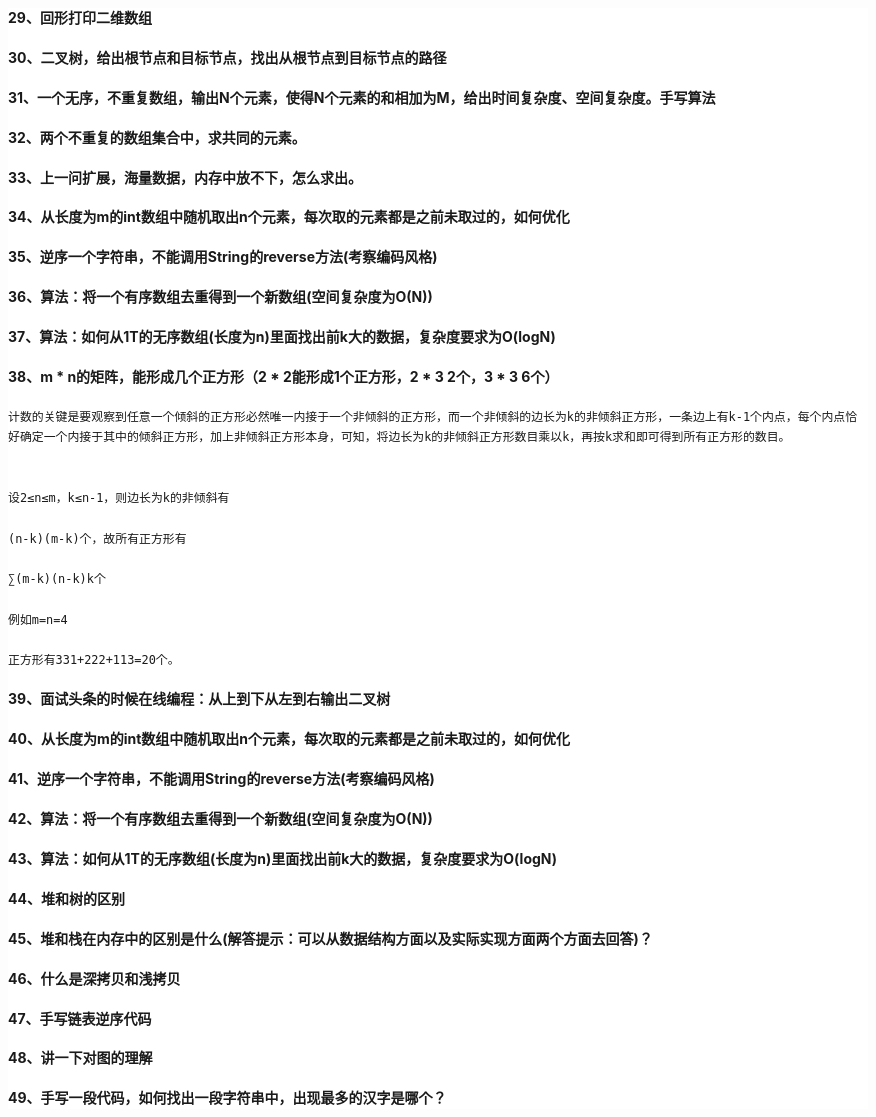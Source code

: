#### 29、回形打印二维数组

#### 30、二叉树，给出根节点和目标节点，找出从根节点到目标节点的路径

#### 31、一个无序，不重复数组，输出N个元素，使得N个元素的和相加为M，给出时间复杂度、空间复杂度。手写算法

#### 32、两个不重复的数组集合中，求共同的元素。

#### 33、上一问扩展，海量数据，内存中放不下，怎么求出。

#### 34、从长度为m的int数组中随机取出n个元素，每次取的元素都是之前未取过的，如何优化

#### 35、逆序一个字符串，不能调用String的reverse方法(考察编码风格)

#### 36、算法：将一个有序数组去重得到一个新数组(空间复杂度为O(N))

#### 37、算法：如何从1T的无序数组(长度为n)里面找出前k大的数据，复杂度要求为O(logN)

#### 38、m * n的矩阵，能形成几个正方形（2 * 2能形成1个正方形，2 * 3 2个，3 * 3 6个）

    计数的关键是要观察到任意一个倾斜的正方形必然唯一内接于一个非倾斜的正方形，而一个非倾斜的边长为k的非倾斜正方形，一条边上有k-1个内点，每个内点恰好确定一个内接于其中的倾斜正方形，加上非倾斜正方形本身，可知，将边长为k的非倾斜正方形数目乘以k，再按k求和即可得到所有正方形的数目。
    
    
    设2≤n≤m，k≤n-1，则边长为k的非倾斜有
    
    (n-k)(m-k)个，故所有正方形有
    
    ∑(m-k)(n-k)k个
    
    例如m=n=4
    
    正方形有331+222+113=20个。
    
#### 39、面试头条的时候在线编程：从上到下从左到右输出二叉树

#### 40、从长度为m的int数组中随机取出n个元素，每次取的元素都是之前未取过的，如何优化

#### 41、逆序一个字符串，不能调用String的reverse方法(考察编码风格)

#### 42、算法：将一个有序数组去重得到一个新数组(空间复杂度为O(N))

#### 43、算法：如何从1T的无序数组(长度为n)里面找出前k大的数据，复杂度要求为O(logN)

#### 44、堆和树的区别

#### 45、堆和栈在内存中的区别是什么(解答提示：可以从数据结构方面以及实际实现方面两个方面去回答)？

#### 46、什么是深拷贝和浅拷贝

#### 47、手写链表逆序代码

#### 48、讲一下对图的理解

#### 49、手写一段代码，如何找出一段字符串中，出现最多的汉字是哪个？
